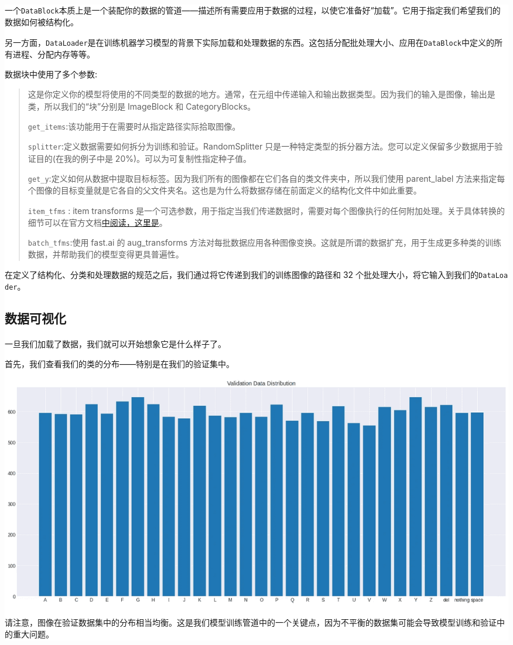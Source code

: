 一个`DataBlock`本质上是一个装配你的数据的管道——描述所有需要应用于数据的过程，以使它准备好“加载”。它用于指定我们希望我们的数据如何被结构化。

另一方面，`DataLoader`是在训练机器学习模型的背景下实际加载和处理数据的东西。这包括分配批处理大小、应用在`DataBlock`中定义的所有进程、分配内存等等。

数据块中使用了多个参数:

> 这是你定义你的模型将使用的不同类型的数据的地方。通常，在元组中传递输入和输出数据类型。因为我们的输入是图像，输出是类，所以我们的“块”分别是 ImageBlock 和 CategoryBlocks。
> 
> `get_items`:该功能用于在需要时从指定路径实际拾取图像。
> 
> `splitter`:定义数据需要如何拆分为训练和验证。RandomSplitter 只是一种特定类型的拆分器方法。您可以定义保留多少数据用于验证目的(在我的例子中是 20%)。可以为可复制性指定种子值。
> 
> `get_y`:定义如何从数据中提取目标标签。因为我们所有的图像都在它们各自的类文件夹中，所以我们使用 parent_label 方法来指定每个图像的目标变量就是它各自的父文件夹名。这也是为什么将数据存储在前面定义的结构化文件中如此重要。
> 
> `item_tfms` : item transforms 是一个可选参数，用于指定当我们传递数据时，需要对每个图像执行的任何附加处理。关于具体转换的细节可以在官方文档[中阅读，这里是](https://fastai1.fast.ai/vision.transform.html)。
> 
> `batch_tfms`:使用 fast.ai 的 aug_transforms 方法对每批数据应用各种图像变换。这就是所谓的数据扩充，用于生成更多种类的训练数据，并帮助我们的模型变得更具普遍性。

在定义了结构化、分类和处理数据的规范之后，我们通过将它传递到我们的训练图像的路径和 32 个批处理大小，将它输入到我们的`DataLoader`。

## 数据可视化

一旦我们加载了数据，我们就可以开始想象它是什么样子了。

首先，我们查看我们的类的分布——特别是在我们的验证集中。

![](img/9dd7641a0d36e1ba89da36cca13eb279.png)

请注意，图像在验证数据集中的分布相当均衡。这是我们模型训练管道中的一个关键点，因为不平衡的数据集可能会导致模型训练和验证中的重大问题。
